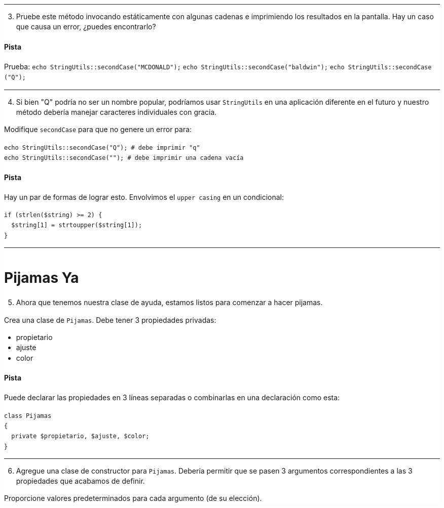 ----

3. Pruebe este método invocando estáticamente con algunas cadenas e imprimiendo los resultados en la pantalla. Hay un caso que causa un error, ¿puedes encontrarlo?


#### Pista
Prueba: `echo StringUtils::secondCase("MCDONALD");` 
`echo StringUtils::secondCase("baldwin");` `echo StringUtils::secondCase("Q");`

----

4. Si bien "Q" podría no ser un nombre popular, podríamos usar `StringUtils` en una aplicación diferente en el futuro y nuestro método debería manejar caracteres individuales con gracia.

Modifique `secondCase` para que no genere un error para:
````
echo StringUtils::secondCase("Q"); # debe imprimir "q"
echo StringUtils::secondCase(""); # debe imprimir una cadena vacía
````

#### Pista
Hay un par de formas de lograr esto. Envolvimos el `upper casing` en un condicional:
````
if (strlen($string) >= 2) {
  $string[1] = strtoupper($string[1]);
}
````
----

# Pijamas Ya

5. Ahora que tenemos nuestra clase de ayuda, estamos listos para comenzar a hacer pijamas.

Crea una clase de `Pijamas`. Debe tener 3 propiedades privadas:

+ propietario
+ ajuste
+ color

#### Pista
Puede declarar las propiedades en 3 líneas separadas o combinarlas en una declaración como esta:
````
class Pijamas
{
  private $propietario, $ajuste, $color;
}
````
----

6. Agregue una clase de constructor para `Pijamas`. Debería permitir que se pasen 3 argumentos correspondientes a las 3 propiedades que acabamos de definir.

Proporcione valores predeterminados para cada argumento (de su elección).
